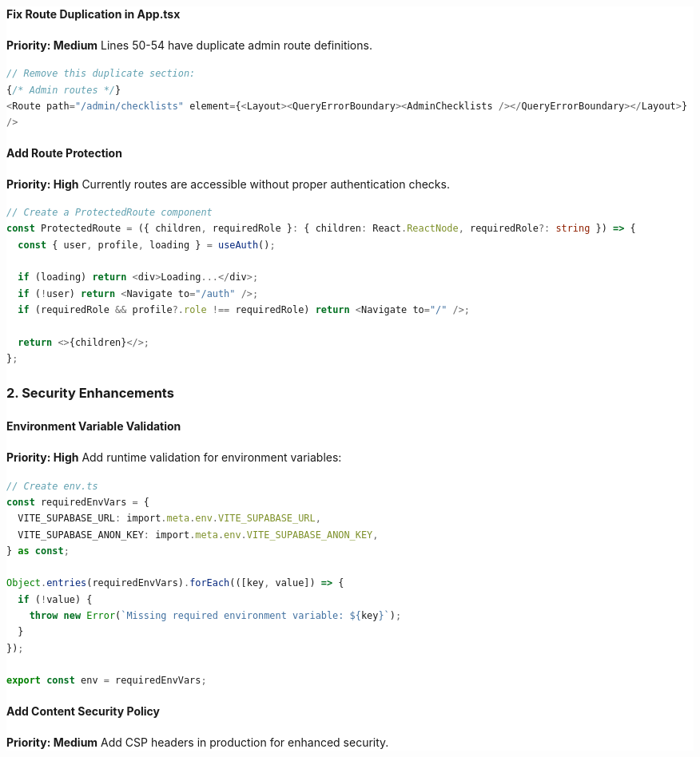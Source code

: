 #### **Fix Route Duplication in App.tsx**
**Priority: Medium**
Lines 50-54 have duplicate admin route definitions.

```typescript
// Remove this duplicate section:
{/* Admin routes */}
<Route path="/admin/checklists" element={<Layout><QueryErrorBoundary><AdminChecklists /></QueryErrorBoundary></Layout>} />
```

#### **Add Route Protection**
**Priority: High**
Currently routes are accessible without proper authentication checks.

```typescript
// Create a ProtectedRoute component
const ProtectedRoute = ({ children, requiredRole }: { children: React.ReactNode, requiredRole?: string }) => {
  const { user, profile, loading } = useAuth();
  
  if (loading) return <div>Loading...</div>;
  if (!user) return <Navigate to="/auth" />;
  if (requiredRole && profile?.role !== requiredRole) return <Navigate to="/" />;
  
  return <>{children}</>;
};
```

### 2. Security Enhancements

#### **Environment Variable Validation**
**Priority: High**
Add runtime validation for environment variables:

```typescript
// Create env.ts
const requiredEnvVars = {
  VITE_SUPABASE_URL: import.meta.env.VITE_SUPABASE_URL,
  VITE_SUPABASE_ANON_KEY: import.meta.env.VITE_SUPABASE_ANON_KEY,
} as const;

Object.entries(requiredEnvVars).forEach(([key, value]) => {
  if (!value) {
    throw new Error(`Missing required environment variable: ${key}`);
  }
});

export const env = requiredEnvVars;
```

#### **Add Content Security Policy**
**Priority: Medium**
Add CSP headers in production for enhanced security.

